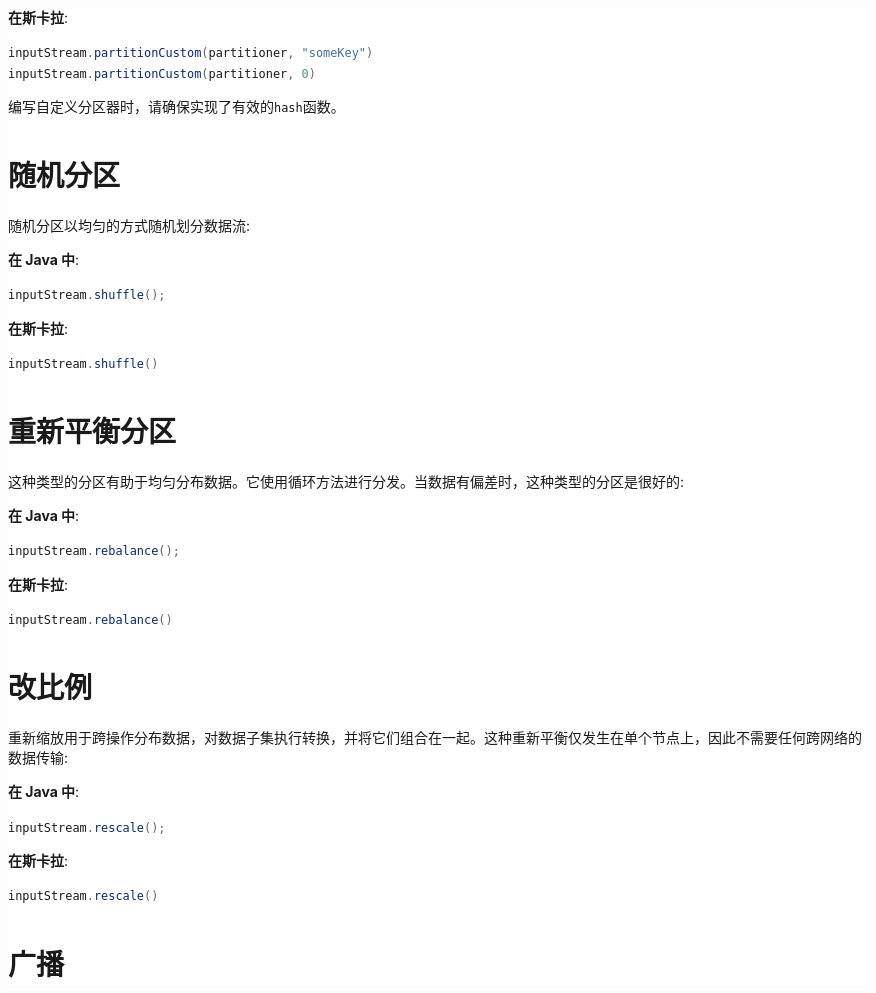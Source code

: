 **在斯卡拉**:

```scala
inputStream.partitionCustom(partitioner, "someKey")
inputStream.partitionCustom(partitioner, 0)
```

编写自定义分区器时，请确保实现了有效的`hash`函数。

# 随机分区

随机分区以均匀的方式随机划分数据流:

**在 Java 中**:

```scala
inputStream.shuffle();
```

**在斯卡拉**:

```scala
inputStream.shuffle()
```

# 重新平衡分区

这种类型的分区有助于均匀分布数据。它使用循环方法进行分发。当数据有偏差时，这种类型的分区是很好的:

**在 Java 中**:

```scala
inputStream.rebalance();
```

**在斯卡拉**:

```scala
inputStream.rebalance()
```

# 改比例

重新缩放用于跨操作分布数据，对数据子集执行转换，并将它们组合在一起。这种重新平衡仅发生在单个节点上，因此不需要任何跨网络的数据传输:

**在 Java 中**:

```scala
inputStream.rescale();
```

**在斯卡拉**:

```scala
inputStream.rescale()
```

# 广播

